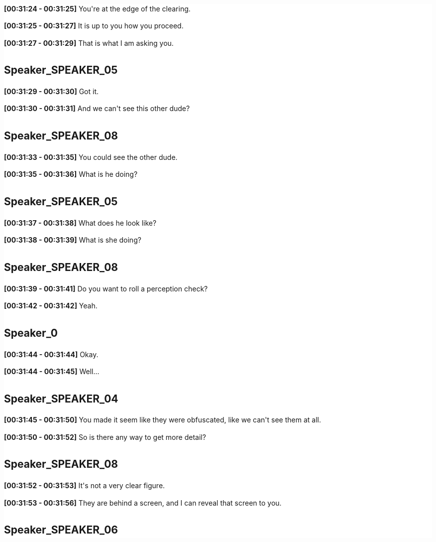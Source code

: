 **[00:31:24 - 00:31:25]** You're at the edge of the clearing.

**[00:31:25 - 00:31:27]** It is up to you how you proceed.

**[00:31:27 - 00:31:29]** That is what I am asking you.


## Speaker_SPEAKER_05

**[00:31:29 - 00:31:30]** Got it.

**[00:31:30 - 00:31:31]** And we can't see this other dude?


## Speaker_SPEAKER_08

**[00:31:33 - 00:31:35]** You could see the other dude.

**[00:31:35 - 00:31:36]** What is he doing?


## Speaker_SPEAKER_05

**[00:31:37 - 00:31:38]** What does he look like?

**[00:31:38 - 00:31:39]** What is she doing?


## Speaker_SPEAKER_08

**[00:31:39 - 00:31:41]** Do you want to roll a perception check?

**[00:31:42 - 00:31:42]** Yeah.


## Speaker_0

**[00:31:44 - 00:31:44]** Okay.

**[00:31:44 - 00:31:45]** Well...


## Speaker_SPEAKER_04

**[00:31:45 - 00:31:50]** You made it seem like they were obfuscated, like we can't see them at all.

**[00:31:50 - 00:31:52]** So is there any way to get more detail?


## Speaker_SPEAKER_08

**[00:31:52 - 00:31:53]** It's not a very clear figure.

**[00:31:53 - 00:31:56]** They are behind a screen, and I can reveal that screen to you.


## Speaker_SPEAKER_06
